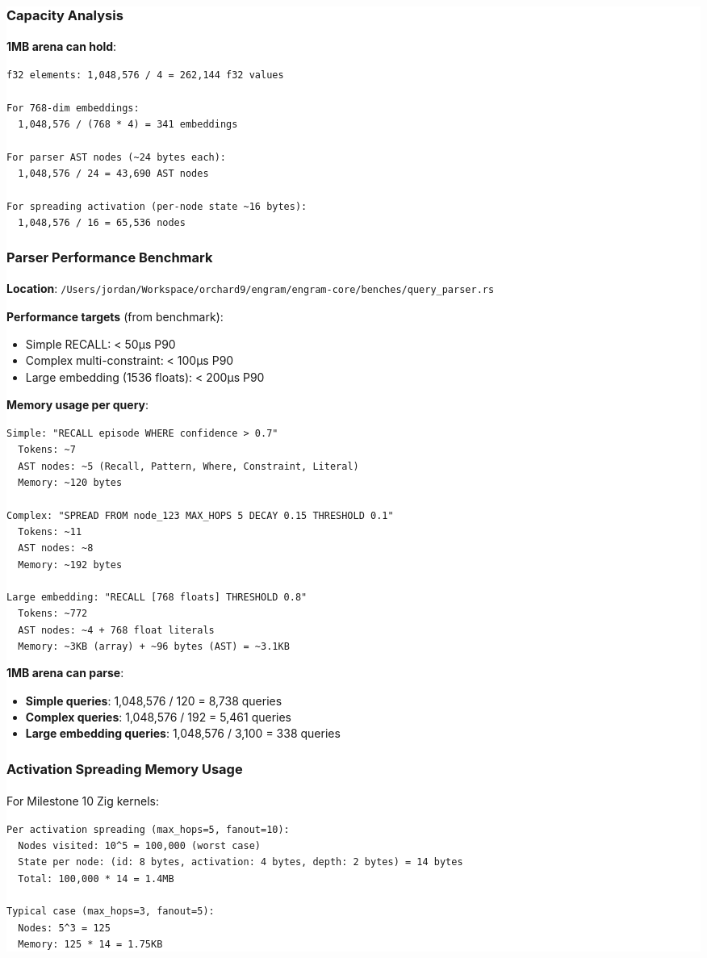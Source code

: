 ### Capacity Analysis

**1MB arena can hold**:

```
f32 elements: 1,048,576 / 4 = 262,144 f32 values

For 768-dim embeddings:
  1,048,576 / (768 * 4) = 341 embeddings

For parser AST nodes (~24 bytes each):
  1,048,576 / 24 = 43,690 AST nodes

For spreading activation (per-node state ~16 bytes):
  1,048,576 / 16 = 65,536 nodes
```

### Parser Performance Benchmark

**Location**: `/Users/jordan/Workspace/orchard9/engram/engram-core/benches/query_parser.rs`

**Performance targets** (from benchmark):
- Simple RECALL: < 50μs P90
- Complex multi-constraint: < 100μs P90
- Large embedding (1536 floats): < 200μs P90

**Memory usage per query**:

```
Simple: "RECALL episode WHERE confidence > 0.7"
  Tokens: ~7
  AST nodes: ~5 (Recall, Pattern, Where, Constraint, Literal)
  Memory: ~120 bytes

Complex: "SPREAD FROM node_123 MAX_HOPS 5 DECAY 0.15 THRESHOLD 0.1"
  Tokens: ~11
  AST nodes: ~8
  Memory: ~192 bytes

Large embedding: "RECALL [768 floats] THRESHOLD 0.8"
  Tokens: ~772
  AST nodes: ~4 + 768 float literals
  Memory: ~3KB (array) + ~96 bytes (AST) = ~3.1KB
```

**1MB arena can parse**:
- **Simple queries**: 1,048,576 / 120 = 8,738 queries
- **Complex queries**: 1,048,576 / 192 = 5,461 queries
- **Large embedding queries**: 1,048,576 / 3,100 = 338 queries

### Activation Spreading Memory Usage

For Milestone 10 Zig kernels:

```
Per activation spreading (max_hops=5, fanout=10):
  Nodes visited: 10^5 = 100,000 (worst case)
  State per node: (id: 8 bytes, activation: 4 bytes, depth: 2 bytes) = 14 bytes
  Total: 100,000 * 14 = 1.4MB

Typical case (max_hops=3, fanout=5):
  Nodes: 5^3 = 125
  Memory: 125 * 14 = 1.75KB
```
